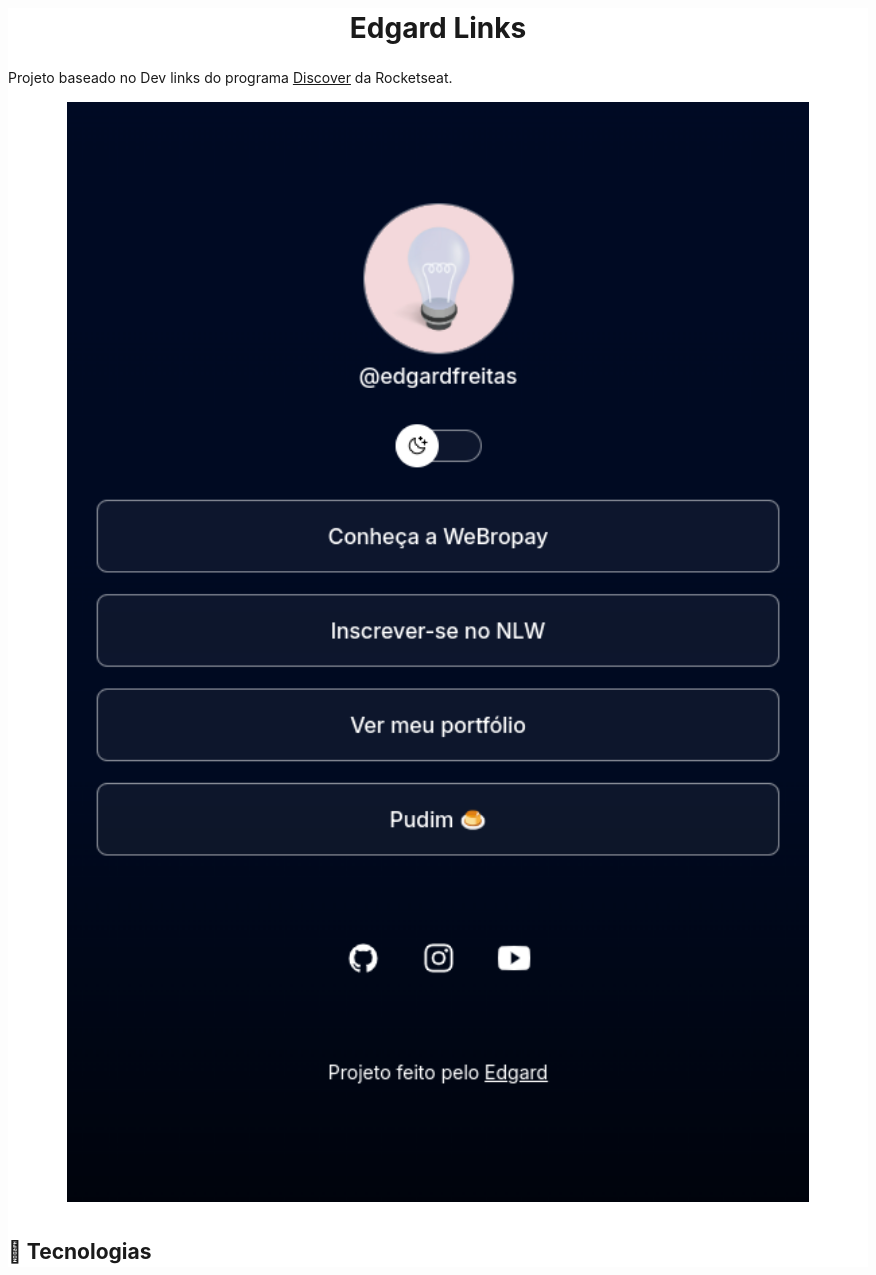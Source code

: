 <h1 align="center"> Edgard Links </h1>

<p>Projeto baseado no Dev links do programa <a href="https://www.rocketseat.com.br/discover" target="_blank">Discover</a> da Rocketseat.</p>

<p align="center">
  <img alt="projeto EdgardLinks" src=".github/preview.png" width="100%">
</p>

## 🚀 Tecnologias
